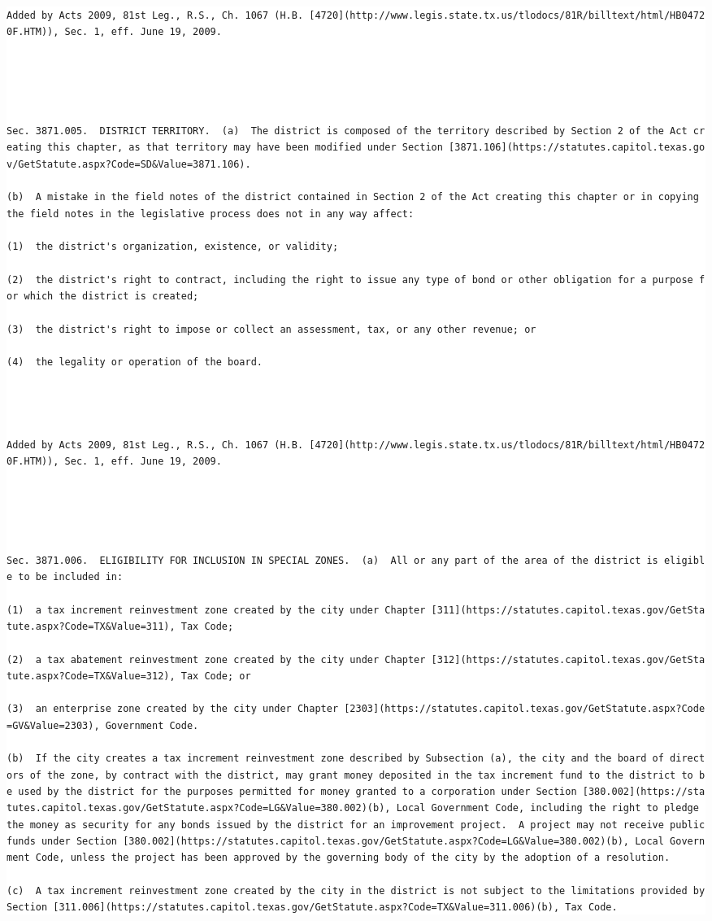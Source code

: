     
    
    
    Added by Acts 2009, 81st Leg., R.S., Ch. 1067 (H.B. [4720](http://www.legis.state.tx.us/tlodocs/81R/billtext/html/HB04720F.HTM)), Sec. 1, eff. June 19, 2009.
    
    
    
    
    
    Sec. 3871.005.  DISTRICT TERRITORY.  (a)  The district is composed of the territory described by Section 2 of the Act creating this chapter, as that territory may have been modified under Section [3871.106](https://statutes.capitol.texas.gov/GetStatute.aspx?Code=SD&Value=3871.106).
    
    (b)  A mistake in the field notes of the district contained in Section 2 of the Act creating this chapter or in copying the field notes in the legislative process does not in any way affect:
    
    (1)  the district's organization, existence, or validity;
    
    (2)  the district's right to contract, including the right to issue any type of bond or other obligation for a purpose for which the district is created;
    
    (3)  the district's right to impose or collect an assessment, tax, or any other revenue; or
    
    (4)  the legality or operation of the board.
    
    
    
    
    Added by Acts 2009, 81st Leg., R.S., Ch. 1067 (H.B. [4720](http://www.legis.state.tx.us/tlodocs/81R/billtext/html/HB04720F.HTM)), Sec. 1, eff. June 19, 2009.
    
    
    
    
    
    Sec. 3871.006.  ELIGIBILITY FOR INCLUSION IN SPECIAL ZONES.  (a)  All or any part of the area of the district is eligible to be included in:
    
    (1)  a tax increment reinvestment zone created by the city under Chapter [311](https://statutes.capitol.texas.gov/GetStatute.aspx?Code=TX&Value=311), Tax Code;
    
    (2)  a tax abatement reinvestment zone created by the city under Chapter [312](https://statutes.capitol.texas.gov/GetStatute.aspx?Code=TX&Value=312), Tax Code; or
    
    (3)  an enterprise zone created by the city under Chapter [2303](https://statutes.capitol.texas.gov/GetStatute.aspx?Code=GV&Value=2303), Government Code.
    
    (b)  If the city creates a tax increment reinvestment zone described by Subsection (a), the city and the board of directors of the zone, by contract with the district, may grant money deposited in the tax increment fund to the district to be used by the district for the purposes permitted for money granted to a corporation under Section [380.002](https://statutes.capitol.texas.gov/GetStatute.aspx?Code=LG&Value=380.002)(b), Local Government Code, including the right to pledge the money as security for any bonds issued by the district for an improvement project.  A project may not receive public funds under Section [380.002](https://statutes.capitol.texas.gov/GetStatute.aspx?Code=LG&Value=380.002)(b), Local Government Code, unless the project has been approved by the governing body of the city by the adoption of a resolution.
    
    (c)  A tax increment reinvestment zone created by the city in the district is not subject to the limitations provided by Section [311.006](https://statutes.capitol.texas.gov/GetStatute.aspx?Code=TX&Value=311.006)(b), Tax Code.
    
    
    
    